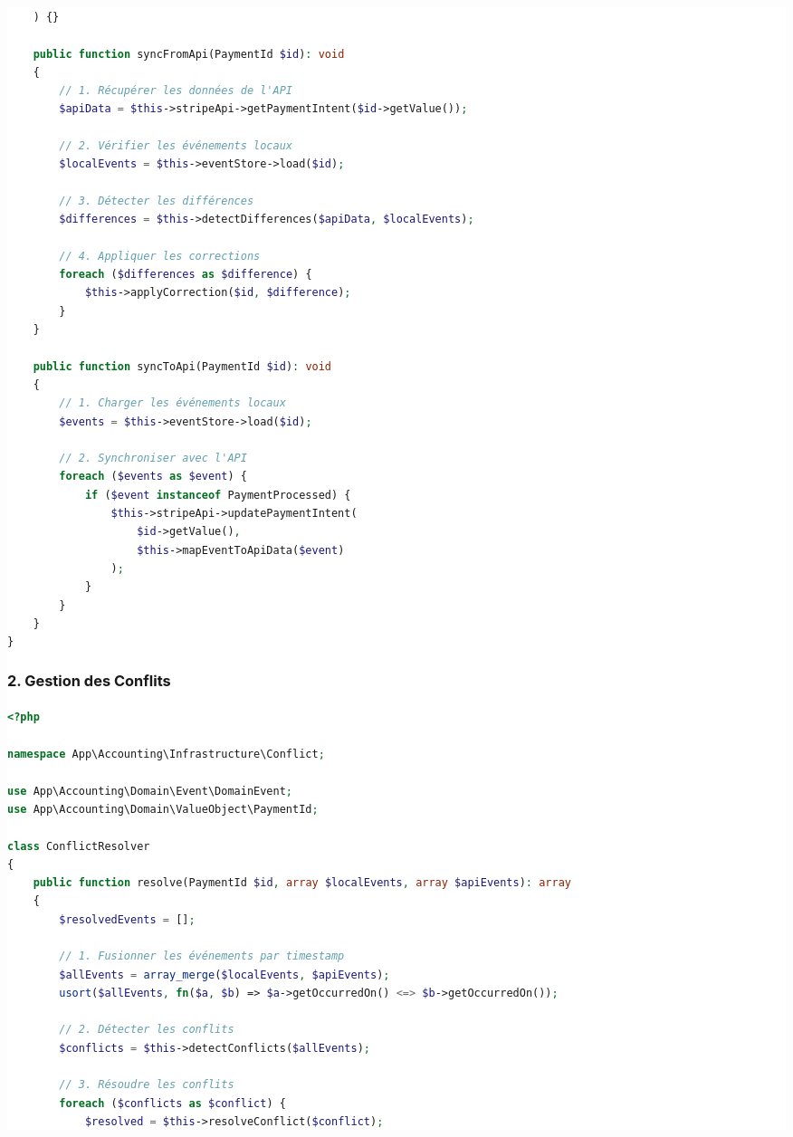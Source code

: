 ```php
    ) {}
    
    public function syncFromApi(PaymentId $id): void
    {
        // 1. Récupérer les données de l'API
        $apiData = $this->stripeApi->getPaymentIntent($id->getValue());
        
        // 2. Vérifier les événements locaux
        $localEvents = $this->eventStore->load($id);
        
        // 3. Détecter les différences
        $differences = $this->detectDifferences($apiData, $localEvents);
        
        // 4. Appliquer les corrections
        foreach ($differences as $difference) {
            $this->applyCorrection($id, $difference);
        }
    }
    
    public function syncToApi(PaymentId $id): void
    {
        // 1. Charger les événements locaux
        $events = $this->eventStore->load($id);
        
        // 2. Synchroniser avec l'API
        foreach ($events as $event) {
            if ($event instanceof PaymentProcessed) {
                $this->stripeApi->updatePaymentIntent(
                    $id->getValue(),
                    $this->mapEventToApiData($event)
                );
            }
        }
    }
}
```

### 2. Gestion des Conflits

```php
<?php

namespace App\Accounting\Infrastructure\Conflict;

use App\Accounting\Domain\Event\DomainEvent;
use App\Accounting\Domain\ValueObject\PaymentId;

class ConflictResolver
{
    public function resolve(PaymentId $id, array $localEvents, array $apiEvents): array
    {
        $resolvedEvents = [];
        
        // 1. Fusionner les événements par timestamp
        $allEvents = array_merge($localEvents, $apiEvents);
        usort($allEvents, fn($a, $b) => $a->getOccurredOn() <=> $b->getOccurredOn());
        
        // 2. Détecter les conflits
        $conflicts = $this->detectConflicts($allEvents);
        
        // 3. Résoudre les conflits
        foreach ($conflicts as $conflict) {
            $resolved = $this->resolveConflict($conflict);
```